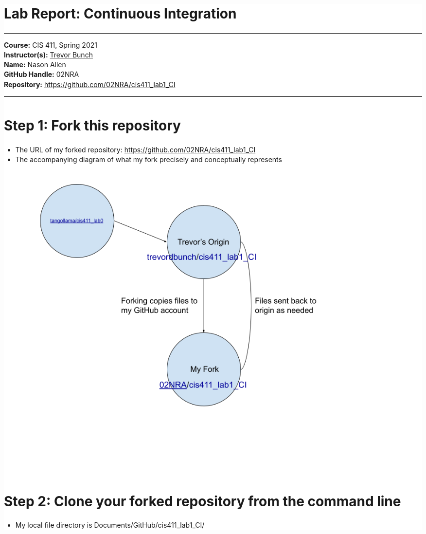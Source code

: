 # Lab Report: Continuous Integration
___
**Course:** CIS 411, Spring 2021  
**Instructor(s):** [Trevor Bunch](https://github.com/trevordbunch)  
**Name:** Nason Allen  
**GitHub Handle:** 02NRA  
**Repository:** https://github.com/02NRA/cis411_lab1_CI
___

# Step 1: Fork this repository
- The URL of my forked repository: https://github.com/02NRA/cis411_lab1_CI
- The accompanying diagram of what my fork precisely and conceptually represents
![Lab Fork](../assets/Lab_Fork.png)

# Step 2: Clone your forked repository from the command line  
- My local file directory is Documents/GitHub/cis411_lab1_CI/
